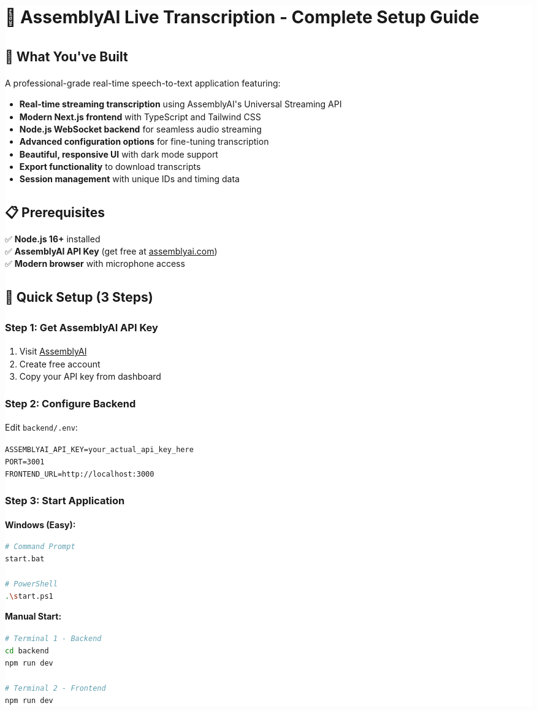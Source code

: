 # 🎤 AssemblyAI Live Transcription - Complete Setup Guide

## 🚀 What You've Built

A professional-grade real-time speech-to-text application featuring:

- **Real-time streaming transcription** using AssemblyAI's Universal Streaming API
- **Modern Next.js frontend** with TypeScript and Tailwind CSS
- **Node.js WebSocket backend** for seamless audio streaming
- **Advanced configuration options** for fine-tuning transcription
- **Beautiful, responsive UI** with dark mode support
- **Export functionality** to download transcripts
- **Session management** with unique IDs and timing data

## 📋 Prerequisites

✅ **Node.js 16+** installed  
✅ **AssemblyAI API Key** (get free at [assemblyai.com](https://assemblyai.com))  
✅ **Modern browser** with microphone access  

## 🔧 Quick Setup (3 Steps)

### Step 1: Get AssemblyAI API Key
1. Visit [AssemblyAI](https://www.assemblyai.com/)
2. Create free account
3. Copy your API key from dashboard

### Step 2: Configure Backend
Edit `backend/.env`:
```env
ASSEMBLYAI_API_KEY=your_actual_api_key_here
PORT=3001
FRONTEND_URL=http://localhost:3000
```

### Step 3: Start Application
**Windows (Easy):**
```bash
# Command Prompt
start.bat

# PowerShell
.\start.ps1
```

**Manual Start:**
```bash
# Terminal 1 - Backend
cd backend
npm run dev

# Terminal 2 - Frontend  
npm run dev
```
